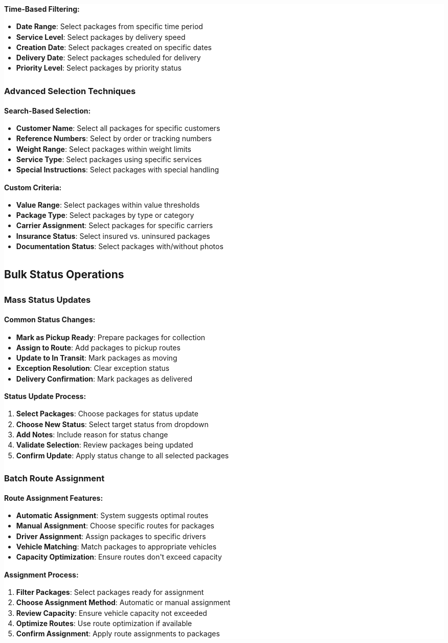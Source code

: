 **Time-Based Filtering:**
- **Date Range**: Select packages from specific time period
- **Service Level**: Select packages by delivery speed
- **Creation Date**: Select packages created on specific dates
- **Delivery Date**: Select packages scheduled for delivery
- **Priority Level**: Select packages by priority status

### Advanced Selection Techniques
**Search-Based Selection:**
- **Customer Name**: Select all packages for specific customers
- **Reference Numbers**: Select by order or tracking numbers
- **Weight Range**: Select packages within weight limits
- **Service Type**: Select packages using specific services
- **Special Instructions**: Select packages with special handling

**Custom Criteria:**
- **Value Range**: Select packages within value thresholds
- **Package Type**: Select packages by type or category
- **Carrier Assignment**: Select packages for specific carriers
- **Insurance Status**: Select insured vs. uninsured packages
- **Documentation Status**: Select packages with/without photos

## Bulk Status Operations

### Mass Status Updates
**Common Status Changes:**
- **Mark as Pickup Ready**: Prepare packages for collection
- **Assign to Route**: Add packages to pickup routes
- **Update to In Transit**: Mark packages as moving
- **Exception Resolution**: Clear exception status
- **Delivery Confirmation**: Mark packages as delivered

**Status Update Process:**
1. **Select Packages**: Choose packages for status update
2. **Choose New Status**: Select target status from dropdown
3. **Add Notes**: Include reason for status change
4. **Validate Selection**: Review packages being updated
5. **Confirm Update**: Apply status change to all selected packages

### Batch Route Assignment
**Route Assignment Features:**
- **Automatic Assignment**: System suggests optimal routes
- **Manual Assignment**: Choose specific routes for packages
- **Driver Assignment**: Assign packages to specific drivers
- **Vehicle Matching**: Match packages to appropriate vehicles
- **Capacity Optimization**: Ensure routes don't exceed capacity

**Assignment Process:**
1. **Filter Packages**: Select packages ready for assignment
2. **Choose Assignment Method**: Automatic or manual assignment
3. **Review Capacity**: Ensure vehicle capacity not exceeded
4. **Optimize Routes**: Use route optimization if available
5. **Confirm Assignment**: Apply route assignments to packages
